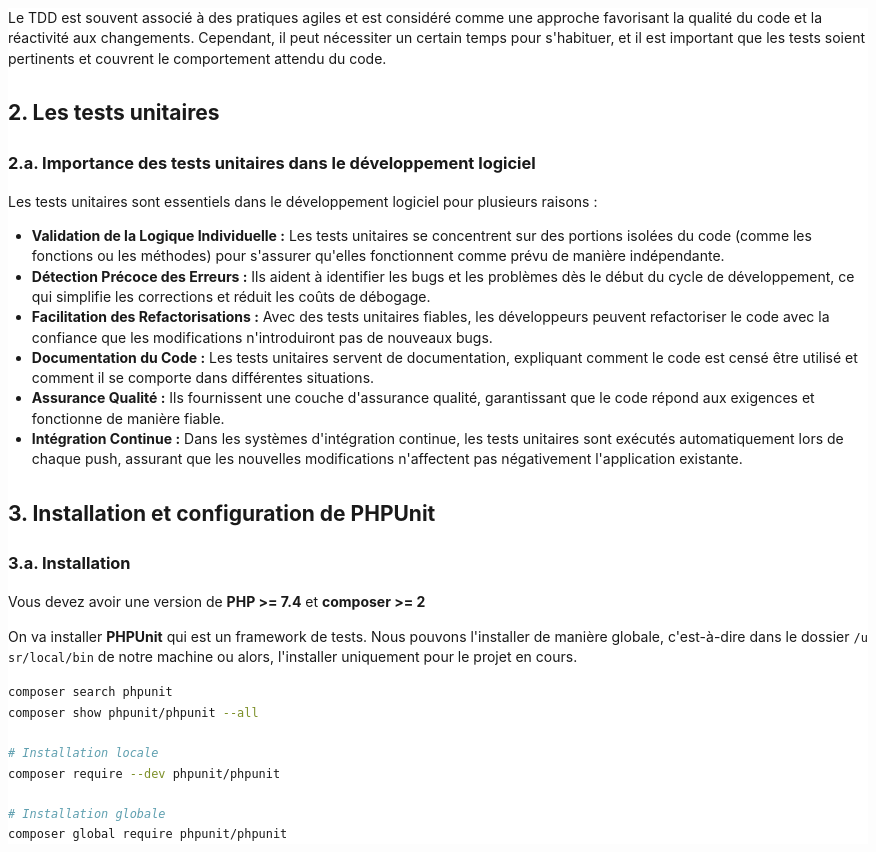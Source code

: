 Le TDD est souvent associé à des pratiques agiles et est considéré comme une approche favorisant la qualité du code et la réactivité aux changements. Cependant, il peut nécessiter un certain temps pour s'habituer, et il est important que les tests soient pertinents et couvrent le comportement attendu du code.

## 2. Les tests unitaires

### 2.a. Importance des tests unitaires dans le développement logiciel

Les tests unitaires sont essentiels dans le développement logiciel pour plusieurs raisons :

- **Validation de la Logique Individuelle :** Les tests unitaires se concentrent sur des portions isolées du code (comme
  les fonctions ou les méthodes) pour s'assurer qu'elles fonctionnent comme prévu de manière indépendante.
- **Détection Précoce des Erreurs :** Ils aident à identifier les bugs et les problèmes dès le début du cycle de
  développement, ce qui simplifie les corrections et réduit les coûts de débogage.
- **Facilitation des Refactorisations :** Avec des tests unitaires fiables, les développeurs peuvent refactoriser le
  code avec la confiance que les modifications n'introduiront pas de nouveaux bugs.
- **Documentation du Code :** Les tests unitaires servent de documentation, expliquant comment le code est censé être
  utilisé et comment il se comporte dans différentes situations.
- **Assurance Qualité :** Ils fournissent une couche d'assurance qualité, garantissant que le code répond aux exigences
  et fonctionne de manière fiable.
- **Intégration Continue :** Dans les systèmes d'intégration continue, les tests unitaires sont exécutés automatiquement
  lors de chaque push, assurant que les nouvelles modifications n'affectent pas négativement l'application existante.

## 3. Installation et configuration de PHPUnit

### 3.a. Installation

Vous devez avoir une version de **PHP >= 7.4** et **composer >= 2**

On va installer **PHPUnit** qui est un framework de tests. Nous pouvons l'installer de manière globale, c'est-à-dire dans le dossier `/usr/local/bin` de notre machine ou alors, l'installer uniquement pour le projet en cours.

```bash
composer search phpunit
composer show phpunit/phpunit --all 

# Installation locale
composer require --dev phpunit/phpunit

# Installation globale
composer global require phpunit/phpunit
```
